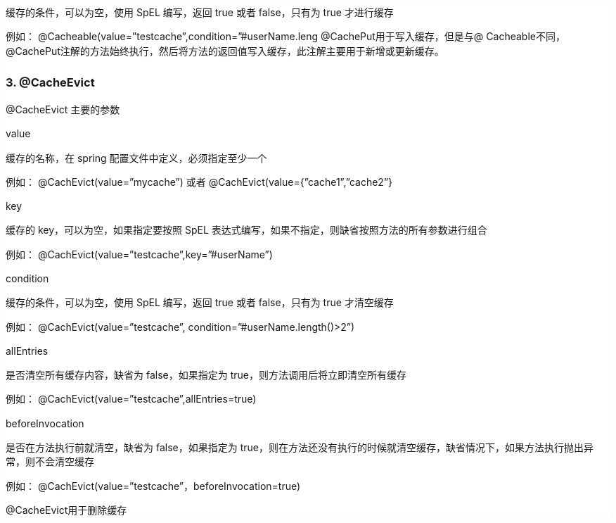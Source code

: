 缓存的条件，可以为空，使用 SpEL 编写，返回 true 或者 false，只有为 true 才进行缓存

例如： @Cacheable(value=”testcache”,condition=”#userName.leng
@CachePut用于写入缓存，但是与@
Cacheable不同，@CachePut注解的方法始终执行，然后将方法的返回值写入缓存，此注解主要用于新增或更新缓存。

### 3\. @CacheEvict

@CacheEvict 主要的参数

value

缓存的名称，在 spring 配置文件中定义，必须指定至少一个

例如： @CachEvict(value=”mycache”) 或者 @CachEvict(value={”cache1”,”cache2”}

key

缓存的 key，可以为空，如果指定要按照 SpEL 表达式编写，如果不指定，则缺省按照方法的所有参数进行组合

例如： @CachEvict(value=”testcache”,key=”#userName”)

condition

缓存的条件，可以为空，使用 SpEL 编写，返回 true 或者 false，只有为 true 才清空缓存

例如： @CachEvict(value=”testcache”, condition=”#userName.length()>2”)

allEntries

是否清空所有缓存内容，缺省为 false，如果指定为 true，则方法调用后将立即清空所有缓存

例如： @CachEvict(value=”testcache”,allEntries=true)

beforeInvocation

是否在方法执行前就清空，缺省为 false，如果指定为 true，则在方法还没有执行的时候就清空缓存，缺省情况下，如果方法执行抛出异常，则不会清空缓存

例如： @CachEvict(value=”testcache”，beforeInvocation=true)

@CacheEvict用于删除缓存

